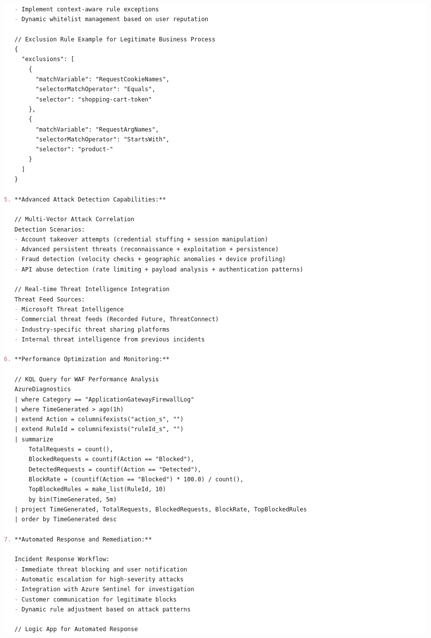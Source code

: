 ```markdown
   - Implement context-aware rule exceptions
   - Dynamic whitelist management based on user reputation

   // Exclusion Rule Example for Legitimate Business Process
   {
     "exclusions": [
       {
         "matchVariable": "RequestCookieNames",
         "selectorMatchOperator": "Equals", 
         "selector": "shopping-cart-token"
       },
       {
         "matchVariable": "RequestArgNames",
         "selectorMatchOperator": "StartsWith",
         "selector": "product-"
       }
     ]
   }

5. **Advanced Attack Detection Capabilities:**

   // Multi-Vector Attack Correlation
   Detection Scenarios:
   - Account takeover attempts (credential stuffing + session manipulation)
   - Advanced persistent threats (reconnaissance + exploitation + persistence)
   - Fraud detection (velocity checks + geographic anomalies + device profiling)
   - API abuse detection (rate limiting + payload analysis + authentication patterns)

   // Real-time Threat Intelligence Integration
   Threat Feed Sources:
   - Microsoft Threat Intelligence
   - Commercial threat feeds (Recorded Future, ThreatConnect)
   - Industry-specific threat sharing platforms
   - Internal threat intelligence from previous incidents

6. **Performance Optimization and Monitoring:**

   // KQL Query for WAF Performance Analysis
   AzureDiagnostics
   | where Category == "ApplicationGatewayFirewallLog"
   | where TimeGenerated > ago(1h)
   | extend Action = columnifexists("action_s", "")
   | extend RuleId = columnifexists("ruleId_s", "")
   | summarize 
       TotalRequests = count(),
       BlockedRequests = countif(Action == "Blocked"),
       DetectedRequests = countif(Action == "Detected"),
       BlockRate = (countif(Action == "Blocked") * 100.0) / count(),
       TopBlockedRules = make_list(RuleId, 10)
       by bin(TimeGenerated, 5m)
   | project TimeGenerated, TotalRequests, BlockedRequests, BlockRate, TopBlockedRules
   | order by TimeGenerated desc

7. **Automated Response and Remediation:**

   Incident Response Workflow:
   - Immediate threat blocking and user notification
   - Automatic escalation for high-severity attacks
   - Integration with Azure Sentinel for investigation
   - Customer communication for legitimate blocks
   - Dynamic rule adjustment based on attack patterns

   // Logic App for Automated Response
```